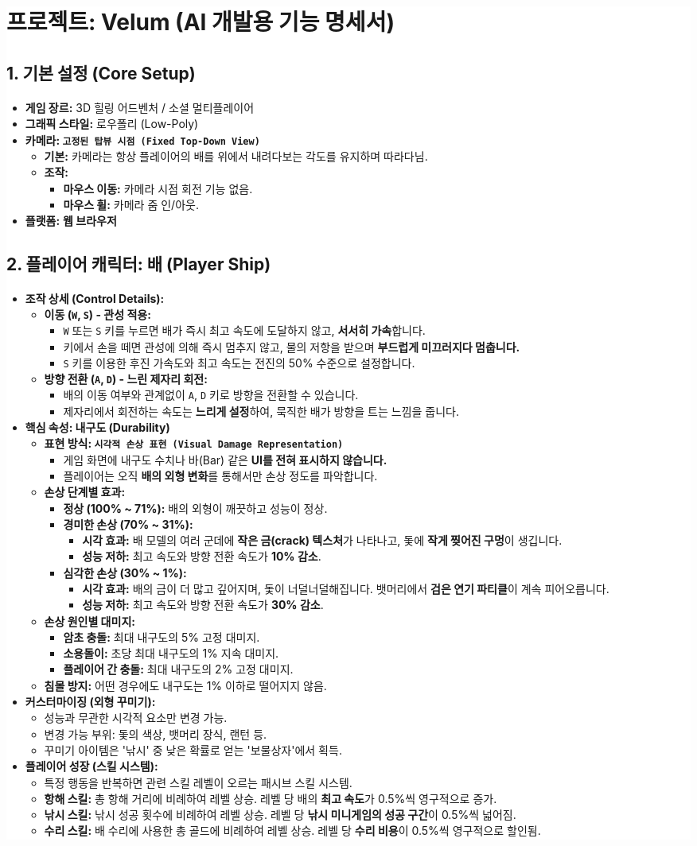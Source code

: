 # 프로젝트: Velum (AI 개발용 기능 명세서)

## 1. 기본 설정 (Core Setup)

* **게임 장르:** 3D 힐링 어드벤처 / 소셜 멀티플레이어
* **그래픽 스타일:** 로우폴리 (Low-Poly)
* **카메라: `고정된 탑뷰 시점 (Fixed Top-Down View)`**
    * **기본:** 카메라는 항상 플레이어의 배를 위에서 내려다보는 각도를 유지하며 따라다님.
    * **조작:**
        * **마우스 이동:** 카메라 시점 회전 기능 없음.
        * **마우스 휠:** 카메라 줌 인/아웃.
* **플랫폼:** **웹 브라우저**

## 2. 플레이어 캐릭터: 배 (Player Ship)

* **조작 상세 (Control Details):**
    * **이동 (`W`, `S`) - 관성 적용:**
        * `W` 또는 `S` 키를 누르면 배가 즉시 최고 속도에 도달하지 않고, **서서히 가속**합니다.
        * 키에서 손을 떼면 관성에 의해 즉시 멈추지 않고, 물의 저항을 받으며 **부드럽게 미끄러지다 멈춥니다.**
        * `S` 키를 이용한 후진 가속도와 최고 속도는 전진의 50% 수준으로 설정합니다.
    * **방향 전환 (`A`, `D`) - 느린 제자리 회전:**
        * 배의 이동 여부와 관계없이 `A`, `D` 키로 방향을 전환할 수 있습니다.
        * 제자리에서 회전하는 속도는 **느리게 설정**하여, 묵직한 배가 방향을 트는 느낌을 줍니다.
* **핵심 속성: 내구도 (Durability)**
    * **표현 방식: `시각적 손상 표현 (Visual Damage Representation)`**
        * 게임 화면에 내구도 수치나 바(Bar) 같은 **UI를 전혀 표시하지 않습니다.**
        * 플레이어는 오직 **배의 외형 변화**를 통해서만 손상 정도를 파악합니다.
    * **손상 단계별 효과:**
        * **정상 (100% ~ 71%):** 배의 외형이 깨끗하고 성능이 정상.
        * **경미한 손상 (70% ~ 31%):**
            * **시각 효과:** 배 모델의 여러 군데에 **작은 금(crack) 텍스처**가 나타나고, 돛에 **작게 찢어진 구멍**이 생깁니다.
            * **성능 저하:** 최고 속도와 방향 전환 속도가 **10% 감소**.
        * **심각한 손상 (30% ~ 1%):**
            * **시각 효과:** 배의 금이 더 많고 깊어지며, 돛이 너덜너덜해집니다. 뱃머리에서 **검은 연기 파티클**이 계속 피어오릅니다.
            * **성능 저하:** 최고 속도와 방향 전환 속도가 **30% 감소**.
    * **손상 원인별 대미지:**
        * **암초 충돌:** 최대 내구도의 5% 고정 대미지.
        * **소용돌이:** 초당 최대 내구도의 1% 지속 대미지.
        * **플레이어 간 충돌:** 최대 내구도의 2% 고정 대미지.
    * **침몰 방지:** 어떤 경우에도 내구도는 1% 이하로 떨어지지 않음.
* **커스터마이징 (외형 꾸미기):**
    * 성능과 무관한 시각적 요소만 변경 가능.
    * 변경 가능 부위: 돛의 색상, 뱃머리 장식, 랜턴 등.
    * 꾸미기 아이템은 '낚시' 중 낮은 확률로 얻는 '보물상자'에서 획득.
* **플레이어 성장 (스킬 시스템):**
    * 특정 행동을 반복하면 관련 스킬 레벨이 오르는 패시브 스킬 시스템.
    * **항해 스킬:** 총 항해 거리에 비례하여 레벨 상승. 레벨 당 배의 **최고 속도**가 0.5%씩 영구적으로 증가.
    * **낚시 스킬:** 낚시 성공 횟수에 비례하여 레벨 상승. 레벨 당 **낚시 미니게임의 성공 구간**이 0.5%씩 넓어짐.
    * **수리 스킬:** 배 수리에 사용한 총 골드에 비례하여 레벨 상승. 레벨 당 **수리 비용**이 0.5%씩 영구적으로 할인됨.
